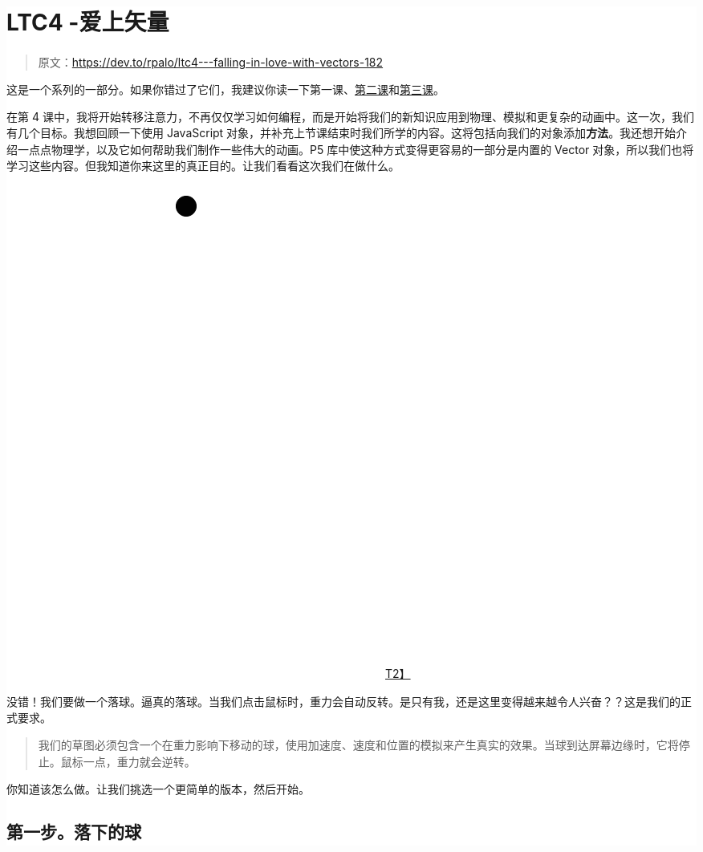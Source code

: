 # LTC4 -爱上矢量

> 原文：<https://dev.to/rpalo/ltc4---falling-in-love-with-vectors-182>

这是一个系列的一部分。如果你错过了它们，我建议你读一下第一课、[第二课](https://assertnotmagic.com/2017/09/16/p5-part-2-looping-targets/)和[第三课](https://assertnotmagic.com/2017/10/09/p5-part-3-rainbow-collections/)。

在第 4 课中，我将开始转移注意力，不再仅仅学习如何编程，而是开始将我们的新知识应用到物理、模拟和更复杂的动画中。这一次，我们有几个目标。我想回顾一下使用 JavaScript 对象，并补充上节课结束时我们所学的内容。这将包括向我们的对象添加**方法**。我还想开始介绍一点点物理学，以及它如何帮助我们制作一些伟大的动画。P5 库中使这种方式变得更容易的一部分是内置的 Vector 对象，所以我们也将学习这些内容。但我知道你来这里的真正目的。让我们看看这次我们在做什么。

[![Demo of a ball in reversing gravity](img/a75b9d5a160ef72290848b601e5ddb07.png)T2】](https://res.cloudinary.com/practicaldev/image/fetch/s--jdxc6KFi--/c_limit%2Cf_auto%2Cfl_progressive%2Cq_66%2Cw_880/https://assertnotmagic.com/img/vectors-complete-demo.gif)

没错！我们要做一个落球。逼真的落球。当我们点击鼠标时，重力会自动反转。是只有我，还是这里变得越来越令人兴奋？？这是我们的正式要求。

> 我们的草图必须包含一个在重力影响下移动的球，使用加速度、速度和位置的模拟来产生真实的效果。当球到达屏幕边缘时，它将停止。鼠标一点，重力就会逆转。

你知道该怎么做。让我们挑选一个更简单的版本，然后开始。

## 第一步。落下的球
